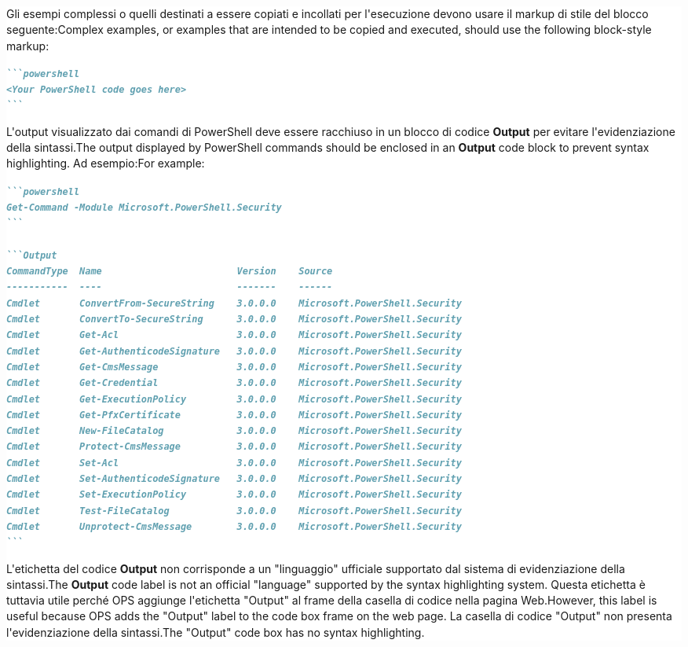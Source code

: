 <span data-ttu-id="f877c-300">Gli esempi complessi o quelli destinati a essere copiati e incollati per l'esecuzione devono usare il markup di stile del blocco seguente:</span><span class="sxs-lookup"><span data-stu-id="f877c-300">Complex examples, or examples that are intended to be copied and executed, should use the following block-style markup:</span></span>

~~~markdown
```powershell
<Your PowerShell code goes here>
```
~~~

<span data-ttu-id="f877c-301">L'output visualizzato dai comandi di PowerShell deve essere racchiuso in un blocco di codice **Output** per evitare l'evidenziazione della sintassi.</span><span class="sxs-lookup"><span data-stu-id="f877c-301">The output displayed by PowerShell commands should be enclosed in an **Output** code block to prevent syntax highlighting.</span></span> <span data-ttu-id="f877c-302">Ad esempio:</span><span class="sxs-lookup"><span data-stu-id="f877c-302">For example:</span></span>

~~~markdown
```powershell
Get-Command -Module Microsoft.PowerShell.Security
```

```Output
CommandType  Name                        Version    Source
-----------  ----                        -------    ------
Cmdlet       ConvertFrom-SecureString    3.0.0.0    Microsoft.PowerShell.Security
Cmdlet       ConvertTo-SecureString      3.0.0.0    Microsoft.PowerShell.Security
Cmdlet       Get-Acl                     3.0.0.0    Microsoft.PowerShell.Security
Cmdlet       Get-AuthenticodeSignature   3.0.0.0    Microsoft.PowerShell.Security
Cmdlet       Get-CmsMessage              3.0.0.0    Microsoft.PowerShell.Security
Cmdlet       Get-Credential              3.0.0.0    Microsoft.PowerShell.Security
Cmdlet       Get-ExecutionPolicy         3.0.0.0    Microsoft.PowerShell.Security
Cmdlet       Get-PfxCertificate          3.0.0.0    Microsoft.PowerShell.Security
Cmdlet       New-FileCatalog             3.0.0.0    Microsoft.PowerShell.Security
Cmdlet       Protect-CmsMessage          3.0.0.0    Microsoft.PowerShell.Security
Cmdlet       Set-Acl                     3.0.0.0    Microsoft.PowerShell.Security
Cmdlet       Set-AuthenticodeSignature   3.0.0.0    Microsoft.PowerShell.Security
Cmdlet       Set-ExecutionPolicy         3.0.0.0    Microsoft.PowerShell.Security
Cmdlet       Test-FileCatalog            3.0.0.0    Microsoft.PowerShell.Security
Cmdlet       Unprotect-CmsMessage        3.0.0.0    Microsoft.PowerShell.Security
```
~~~

<span data-ttu-id="f877c-303">L'etichetta del codice **Output** non corrisponde a un "linguaggio" ufficiale supportato dal sistema di evidenziazione della sintassi.</span><span class="sxs-lookup"><span data-stu-id="f877c-303">The **Output** code label is not an official "language" supported by the syntax highlighting system.</span></span>
<span data-ttu-id="f877c-304">Questa etichetta è tuttavia utile perché OPS aggiunge l'etichetta "Output" al frame della casella di codice nella pagina Web.</span><span class="sxs-lookup"><span data-stu-id="f877c-304">However, this label is useful because OPS adds the "Output" label to the code box frame on the web page.</span></span> <span data-ttu-id="f877c-305">La casella di codice "Output" non presenta l'evidenziazione della sintassi.</span><span class="sxs-lookup"><span data-stu-id="f877c-305">The "Output" code box has no syntax highlighting.</span></span>
